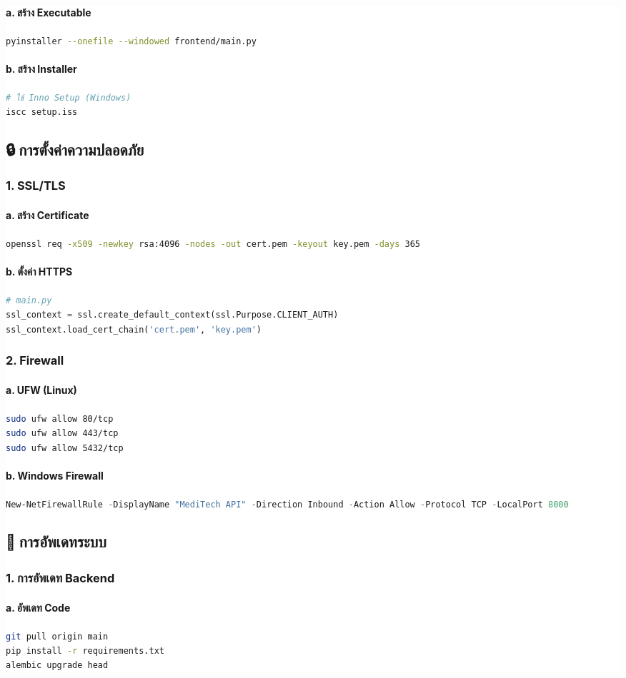 #### a. สร้าง Executable
```bash
pyinstaller --onefile --windowed frontend/main.py
```

#### b. สร้าง Installer
```bash
# ใช้ Inno Setup (Windows)
iscc setup.iss
```

## 🔒 การตั้งค่าความปลอดภัย

### 1. SSL/TLS

#### a. สร้าง Certificate
```bash
openssl req -x509 -newkey rsa:4096 -nodes -out cert.pem -keyout key.pem -days 365
```

#### b. ตั้งค่า HTTPS
```python
# main.py
ssl_context = ssl.create_default_context(ssl.Purpose.CLIENT_AUTH)
ssl_context.load_cert_chain('cert.pem', 'key.pem')
```

### 2. Firewall

#### a. UFW (Linux)
```bash
sudo ufw allow 80/tcp
sudo ufw allow 443/tcp
sudo ufw allow 5432/tcp
```

#### b. Windows Firewall
```powershell
New-NetFirewallRule -DisplayName "MediTech API" -Direction Inbound -Action Allow -Protocol TCP -LocalPort 8000
```

## 🔄 การอัพเดทระบบ

### 1. การอัพเดท Backend

#### a. อัพเดท Code
```bash
git pull origin main
pip install -r requirements.txt
alembic upgrade head
```
